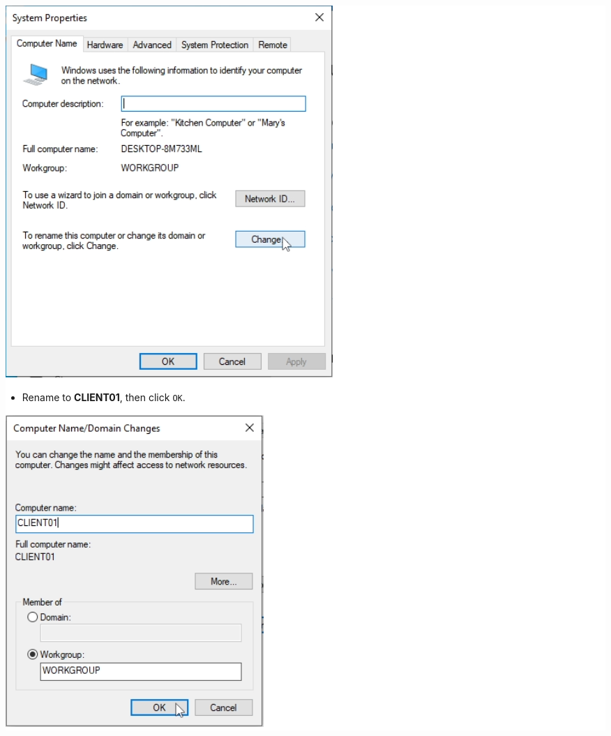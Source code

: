 ![System Properties](images/ad-setup/client01-ad/02-system-properties.png)

- Rename to **CLIENT01**, then click `OK`.

![Rename Computer](images/ad-setup/client01-ad/03-change-name.png)
